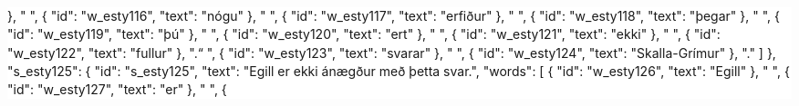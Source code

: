 },
" ",
{
"id": "w_esty116",
"text": "nógu"
},
" ",
{
"id": "w_esty117",
"text": "erfiður"
},
" ",
{
"id": "w_esty118",
"text": "þegar"
},
" ",
{
"id": "w_esty119",
"text": "þú"
},
" ",
{
"id": "w_esty120",
"text": "ert"
},
" ",
{
"id": "w_esty121",
"text": "ekki"
},
" ",
{
"id": "w_esty122",
"text": "fullur"
},
".“ ",
{
"id": "w_esty123",
"text": "svarar"
},
" ",
{
"id": "w_esty124",
"text": "Skalla-Grímur"
},
"."
]
},
"s_esty125": {
"id": "s_esty125",
"text": "Egill er ekki ánægður með þetta svar.",
"words": [
{
"id": "w_esty126",
"text": "Egill"
},
" ",
{
"id": "w_esty127",
"text": "er"
},
" ",
{